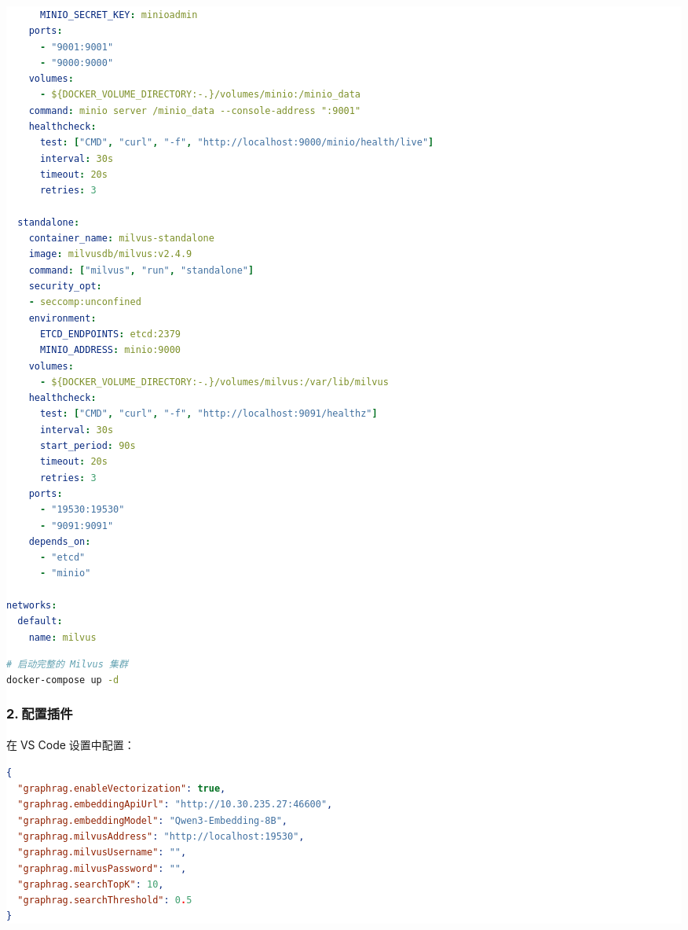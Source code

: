 ```yaml
      MINIO_SECRET_KEY: minioadmin
    ports:
      - "9001:9001"
      - "9000:9000"
    volumes:
      - ${DOCKER_VOLUME_DIRECTORY:-.}/volumes/minio:/minio_data
    command: minio server /minio_data --console-address ":9001"
    healthcheck:
      test: ["CMD", "curl", "-f", "http://localhost:9000/minio/health/live"]
      interval: 30s
      timeout: 20s
      retries: 3

  standalone:
    container_name: milvus-standalone
    image: milvusdb/milvus:v2.4.9
    command: ["milvus", "run", "standalone"]
    security_opt:
    - seccomp:unconfined
    environment:
      ETCD_ENDPOINTS: etcd:2379
      MINIO_ADDRESS: minio:9000
    volumes:
      - ${DOCKER_VOLUME_DIRECTORY:-.}/volumes/milvus:/var/lib/milvus
    healthcheck:
      test: ["CMD", "curl", "-f", "http://localhost:9091/healthz"]
      interval: 30s
      start_period: 90s
      timeout: 20s
      retries: 3
    ports:
      - "19530:19530"
      - "9091:9091"
    depends_on:
      - "etcd"
      - "minio"

networks:
  default:
    name: milvus
```

```bash
# 启动完整的 Milvus 集群
docker-compose up -d
```

### 2. 配置插件

在 VS Code 设置中配置：

```json
{
  "graphrag.enableVectorization": true,
  "graphrag.embeddingApiUrl": "http://10.30.235.27:46600",
  "graphrag.embeddingModel": "Qwen3-Embedding-8B",
  "graphrag.milvusAddress": "http://localhost:19530",
  "graphrag.milvusUsername": "",
  "graphrag.milvusPassword": "",
  "graphrag.searchTopK": 10,
  "graphrag.searchThreshold": 0.5
}
```
